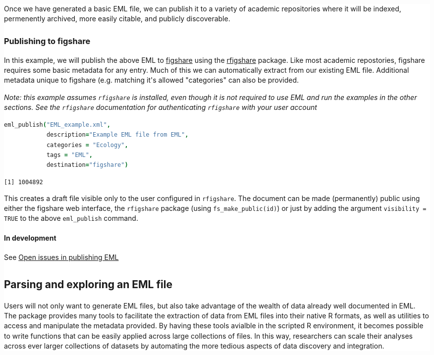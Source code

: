 Once we have generated a basic EML file, we can publish it to a variety
of academic repositories where it will be indexed, permenently archived,
more easily citable, and publicly discoverable.


### Publishing to figshare

In this example, we will publish the above
EML to [figshare](http://figshare.com) using the
[rfigshare](https://github.com/ropensci/rfigshare) package. Like most
academic repostories, figshare requires some basic metadata for any entry.
Much of this we can automatically extract from our existing EML file.
Additional metadata unique to figshare (e.g. matching it's allowed "categories"
can also be provided.

_Note: this example assumes `rfigshare` is installed, even though it is not
required to use EML and run the examples in the other sections.  See the
`rfigshare` documentation for authenticating `rfigshare` with your user account_




```coffee
eml_publish("EML_example.xml", 
            description="Example EML file from EML",
            categories = "Ecology", 
            tags = "EML", 
            destination="figshare") 
```

```
[1] 1004892
```


This creates a draft file visible only to the user configured in
`rfigshare`.  The document can be made (permanently) public using
either the figshare web interface, the `rfigshare` package (using
`fs_make_public(id)`) or just by adding the argument `visibility = TRUE`
to the above `eml_publish` command.


#### In development

See [Open issues in publishing EML](https://github.com/ropensci/EML/issues?labels=publish+eml&page=1&state=open)


Parsing and exploring an EML file
----------------------------------

Users will not only want to generate EML files, but also take advantage of
the wealth of data already well documented in EML.  The package provides
many tools to facilitate the extraction of data from EML files into
their native R formats, as well as utilities to access and manipulate
the metadata provided. By having these tools avialble in the scripted R
environment, it becomes possible to write functions that can be easily
applied across large collections of files. In this way, researchers
can scale their analyses across ever larger collections of datasets by
automating the more tedious aspects of data discovery and integration.
